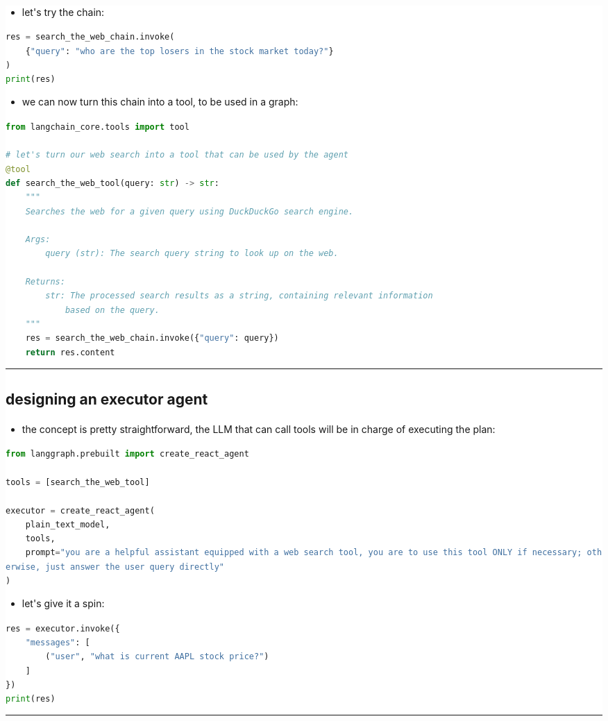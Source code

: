 - let's try the chain:

```python
res = search_the_web_chain.invoke(
    {"query": "who are the top losers in the stock market today?"}
)
print(res)
```

- we can now turn this chain into a tool, to be used in a graph:

```python
from langchain_core.tools import tool

# let's turn our web search into a tool that can be used by the agent
@tool
def search_the_web_tool(query: str) -> str:
    """
    Searches the web for a given query using DuckDuckGo search engine.

    Args:
        query (str): The search query string to look up on the web.

    Returns:
        str: The processed search results as a string, containing relevant information
            based on the query.
    """
    res = search_the_web_chain.invoke({"query": query})
    return res.content
```

---

## designing an executor agent

- the concept is pretty straightforward, the LLM that can call tools will be in charge of executing the plan:

```python
from langgraph.prebuilt import create_react_agent

tools = [search_the_web_tool]

executor = create_react_agent(
    plain_text_model,
    tools,
    prompt="you are a helpful assistant equipped with a web search tool, you are to use this tool ONLY if necessary; otherwise, just answer the user query directly"
)
```

- let's give it a spin:

```python
res = executor.invoke({
    "messages": [
        ("user", "what is current AAPL stock price?")
    ]
})
print(res)
```

---